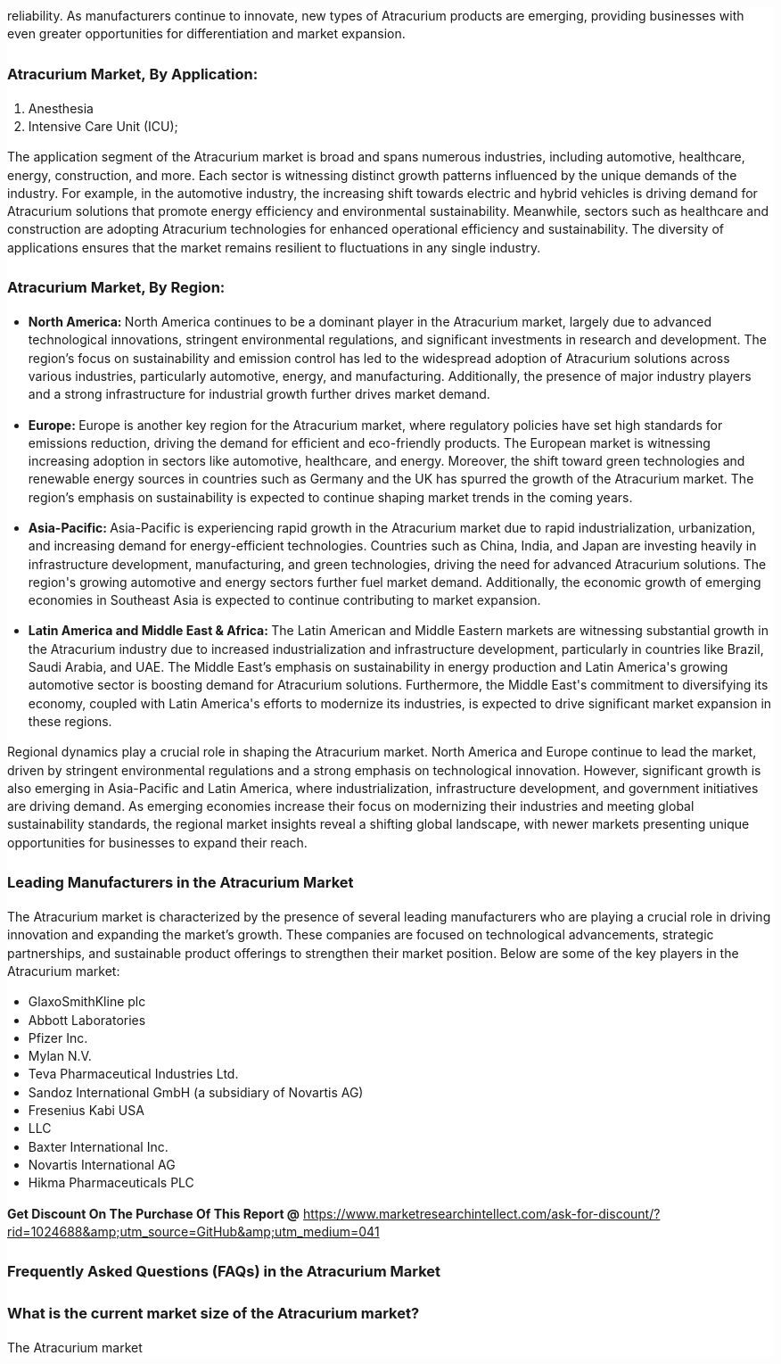 reliability. As manufacturers continue to innovate, new types of Atracurium products are emerging, providing businesses with even greater opportunities for differentiation and market expansion.</p><h3>Atracurium Market,&nbsp;By Application:</h3><ol><li>Anesthesia<li> Intensive Care Unit (ICU);</li></ol><p>The application segment of the Atracurium market is broad and spans numerous industries, including automotive, healthcare, energy, construction, and more. Each sector is witnessing distinct growth patterns influenced by the unique demands of the industry. For example, in the automotive industry, the increasing shift towards electric and hybrid vehicles is driving demand for Atracurium solutions that promote energy efficiency and environmental sustainability. Meanwhile, sectors such as healthcare and construction are adopting Atracurium technologies for enhanced operational efficiency and sustainability. The diversity of applications ensures that the market remains resilient to fluctuations in any single industry.</p><h3>Atracurium Market, By Region:</h3><ul><li><p><strong>North America:&nbsp;</strong>North America continues to be a dominant player in the Atracurium market, largely due to advanced technological innovations, stringent environmental regulations, and significant investments in research and development. The region&rsquo;s focus on sustainability and emission control has led to the widespread adoption of Atracurium solutions across various industries, particularly automotive, energy, and manufacturing. Additionally, the presence of major industry players and a strong infrastructure for industrial growth further drives market demand.</p></li><li><p><strong><strong>Europe:&nbsp;</strong></strong>Europe is another key region for the Atracurium market, where regulatory policies have set high standards for emissions reduction, driving the demand for efficient and eco-friendly products. The European market is witnessing increasing adoption in sectors like automotive, healthcare, and energy. Moreover, the shift toward green technologies and renewable energy sources in countries such as Germany and the UK has spurred the growth of the Atracurium market. The region&rsquo;s emphasis on sustainability is expected to continue shaping market trends in the coming years.</p></li><li><p><strong><strong>Asia-Pacific:&nbsp;</strong></strong>Asia-Pacific is experiencing rapid growth in the Atracurium market due to rapid industrialization, urbanization, and increasing demand for energy-efficient technologies. Countries such as China, India, and Japan are investing heavily in infrastructure development, manufacturing, and green technologies, driving the need for advanced Atracurium solutions. The region's growing automotive and energy sectors further fuel market demand. Additionally, the economic growth of emerging economies in Southeast Asia is expected to continue contributing to market expansion.</p></li><li><p><strong><strong>Latin America and Middle East &amp; Africa:&nbsp;</strong></strong>The Latin American and Middle Eastern markets are witnessing substantial growth in the Atracurium industry due to increased industrialization and infrastructure development, particularly in countries like Brazil, Saudi Arabia, and UAE. The Middle East&rsquo;s emphasis on sustainability in energy production and Latin America's growing automotive sector is boosting demand for Atracurium solutions. Furthermore, the Middle East's commitment to diversifying its economy, coupled with Latin America's efforts to modernize its industries, is expected to drive significant market expansion in these regions.</p></li></ul><p>Regional dynamics play a crucial role in shaping the Atracurium market. North America and Europe continue to lead the market, driven by stringent environmental regulations and a strong emphasis on technological innovation. However, significant growth is also emerging in Asia-Pacific and Latin America, where industrialization, infrastructure development, and government initiatives are driving demand. As emerging economies increase their focus on modernizing their industries and meeting global sustainability standards, the regional market insights reveal a shifting global landscape, with newer markets presenting unique opportunities for businesses to expand their reach.</p><h3><strong>Leading Manufacturers in the Atracurium Market</strong></h3><p>The Atracurium market is characterized by the presence of several leading manufacturers who are playing a crucial role in driving innovation and expanding the market&rsquo;s growth. These companies are focused on technological advancements, strategic partnerships, and sustainable product offerings to strengthen their market position. Below are some of the key players in the Atracurium market:</p></div><div class="article-main__content" data-test-id="publishing-text-block"><ul><li><span class="">GlaxoSmithKline plc<li> Abbott Laboratories<li> Pfizer Inc.<li> Mylan N.V.<li> Teva Pharmaceutical Industries Ltd.<li> Sandoz International GmbH (a subsidiary of Novartis AG)<li> Fresenius Kabi USA<li> LLC<li> Baxter International Inc.<li> Novartis International AG<li> Hikma Pharmaceuticals PLC</span></li></ul></div><div class="article-main__content" data-test-id="publishing-text-block"><p><span class="font-[700]"><strong>Get Discount On The Purchase Of This Report @</strong> <a href="https://www.marketresearchintellect.com/ask-for-discount/?rid=1024688&amp;utm_source=GitHub&amp;utm_medium=041" data-fr-linked="true">https://www.marketresearchintellect.com/ask-for-discount/?rid=1024688&amp;utm_source=GitHub&amp;utm_medium=041</a></span></p></div><div class="article-main__content" data-test-id="publishing-text-block"><h3><strong>Frequently Asked Questions (FAQs) in the Atracurium Market</strong></h3><h3><strong>What is the current market size of the Atracurium market?</strong></h3><p>The Atracurium market